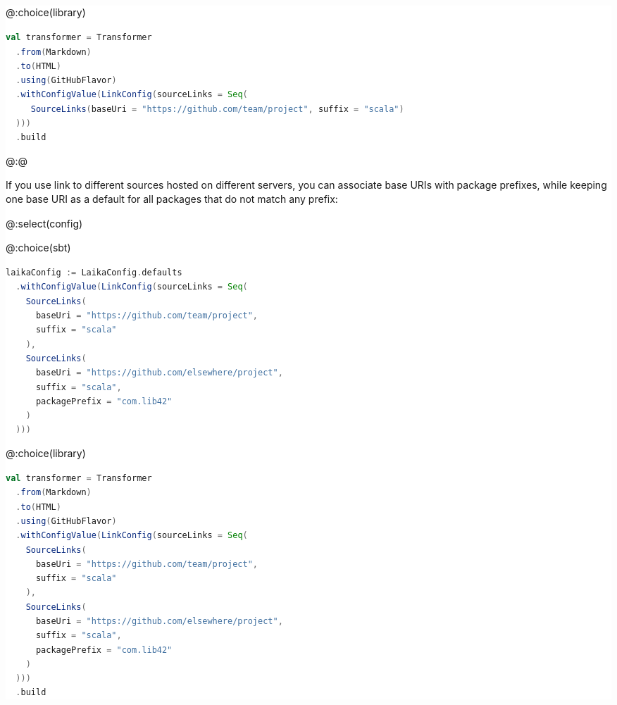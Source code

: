@:choice(library)
```scala
val transformer = Transformer
  .from(Markdown)
  .to(HTML)
  .using(GitHubFlavor)
  .withConfigValue(LinkConfig(sourceLinks = Seq(
     SourceLinks(baseUri = "https://github.com/team/project", suffix = "scala")
  )))
  .build
```
@:@

If you use link to different sources hosted on different servers, you can associate base URIs with package prefixes,
while keeping one base URI as a default for all packages that do not match any prefix:

@:select(config)

@:choice(sbt)
```scala
laikaConfig := LaikaConfig.defaults
  .withConfigValue(LinkConfig(sourceLinks = Seq(
    SourceLinks(
      baseUri = "https://github.com/team/project", 
      suffix = "scala"
    ),
    SourceLinks(
      baseUri = "https://github.com/elsewhere/project", 
      suffix = "scala", 
      packagePrefix = "com.lib42"
    )
  )))
```

@:choice(library)
```scala
val transformer = Transformer
  .from(Markdown)
  .to(HTML)
  .using(GitHubFlavor)
  .withConfigValue(LinkConfig(sourceLinks = Seq(
    SourceLinks(
      baseUri = "https://github.com/team/project", 
      suffix = "scala"
    ),
    SourceLinks(
      baseUri = "https://github.com/elsewhere/project", 
      suffix = "scala", 
      packagePrefix = "com.lib42"
    )
  )))
  .build
```
